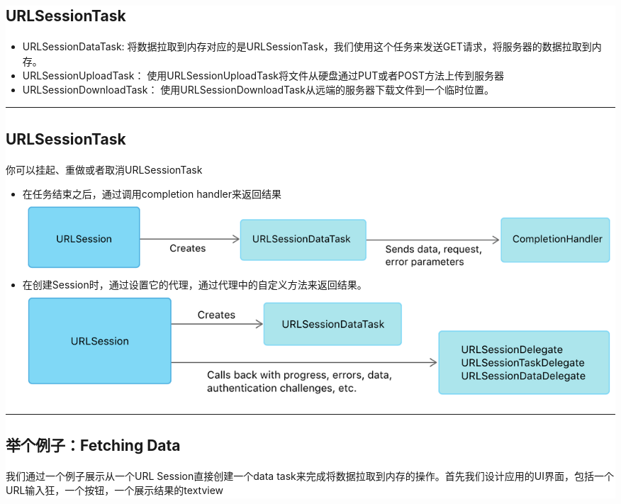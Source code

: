 ## URLSessionTask
- URLSessionDataTask: 将数据拉取到内存对应的是URLSessionTask，我们使用这个任务来发送GET请求，将服务器的数据拉取到内存。
- URLSessionUploadTask： 使用URLSessionUploadTask将文件从硬盘通过PUT或者POST方法上传到服务器
- URLSessionDownloadTask： 使用URLSessionDownloadTask从远端的服务器下载文件到一个临时位置。

---
## URLSessionTask
你可以挂起、重做或者取消URLSessionTask
- 在任务结束之后，通过调用completion handler来返回结果
![w:900](./images_7/bf4501ff-82b2-4dd4-9ec3-243ef0e70d21.png)
- 在创建Session时，通过设置它的代理，通过代理中的自定义方法来返回结果。
![w:700](./images_7/730c8e1b-654f-4eb9-9c63-d439a69ac5d2.png)

---


## 举个例子：Fetching Data

我们通过一个例子展示从一个URL Session直接创建一个data task来完成将数据拉取到内存的操作。首先我们设计应用的UI界面，包括一个URL输入狂，一个按钮，一个展示结果的textview
